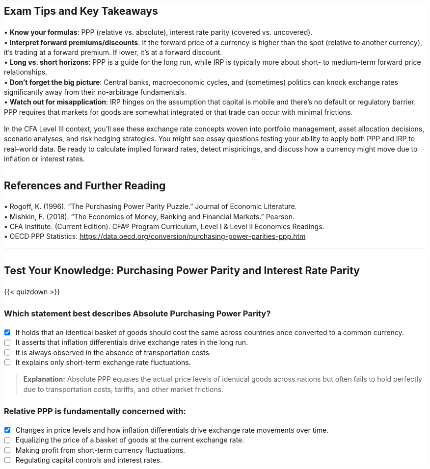 ## Exam Tips and Key Takeaways

• **Know your formulas**: PPP (relative vs. absolute), interest rate parity (covered vs. uncovered).  
• **Interpret forward premiums/discounts**: If the forward price of a currency is higher than the spot (relative to another currency), it’s trading at a forward premium. If lower, it’s at a forward discount.  
• **Long vs. short horizons**: PPP is a guide for the long run, while IRP is typically more about short- to medium-term forward price relationships.  
• **Don’t forget the big picture**: Central banks, macroeconomic cycles, and (sometimes) politics can knock exchange rates significantly away from their no-arbitrage fundamentals.  
• **Watch out for misapplication**: IRP hinges on the assumption that capital is mobile and there’s no default or regulatory barrier. PPP requires that markets for goods are somewhat integrated or that trade can occur with minimal frictions.  

In the CFA Level III context, you’ll see these exchange rate concepts woven into portfolio management, asset allocation decisions, scenario analyses, and risk hedging strategies. You might see essay questions testing your ability to apply both PPP and IRP to real-world data. Be ready to calculate implied forward rates, detect mispricings, and discuss how a currency might move due to inflation or interest rates.

## References and Further Reading

• Rogoff, K. (1996). “The Purchasing Power Parity Puzzle.” Journal of Economic Literature.  
• Mishkin, F. (2018). “The Economics of Money, Banking and Financial Markets.” Pearson.  
• CFA Institute. (Current Edition). CFA® Program Curriculum, Level I & Level II Economics Readings.  
• OECD PPP Statistics: https://data.oecd.org/conversion/purchasing-power-parities-ppp.htm  

-------------------------

## Test Your Knowledge: Purchasing Power Parity and Interest Rate Parity

{{< quizdown >}}

### Which statement best describes Absolute Purchasing Power Parity?

- [x] It holds that an identical basket of goods should cost the same across countries once converted to a common currency.  
- [ ] It asserts that inflation differentials drive exchange rates in the long run.  
- [ ] It is always observed in the absence of transportation costs.  
- [ ] It explains only short-term exchange rate fluctuations.  

> **Explanation:** Absolute PPP equates the actual price levels of identical goods across nations but often fails to hold perfectly due to transportation costs, tariffs, and other market frictions.

### Relative PPP is fundamentally concerned with:

- [x] Changes in price levels and how inflation differentials drive exchange rate movements over time.  
- [ ] Equalizing the price of a basket of goods at the current exchange rate.  
- [ ] Making profit from short-term currency fluctuations.  
- [ ] Regulating capital controls and interest rates.  
